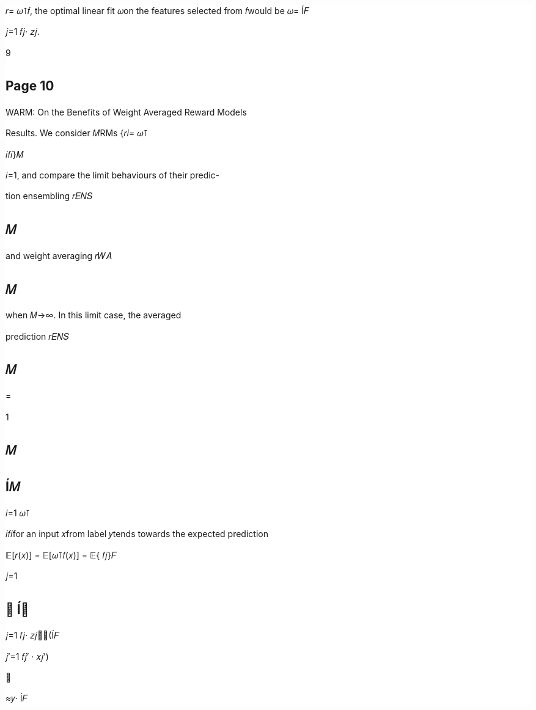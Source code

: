 𝑟= 𝜔⊺𝑓, the optimal linear fit 𝜔on the features selected from 𝑓would be 𝜔= Í𝐹

𝑗=1 𝑓𝑗· 𝑧𝑗.

9

## Page 10

WARM: On the Benefits of Weight Averaged Reward Models

Results. We consider 𝑀RMs {𝑟𝑖= 𝜔⊺

𝑖𝑓𝑖}𝑀

𝑖=1, and compare the limit behaviours of their predic-

tion ensembling 𝑟𝐸𝑁𝑆

## 𝑀

and weight averaging 𝑟𝑊𝐴

## 𝑀

when 𝑀→∞. In this limit case, the averaged

prediction 𝑟𝐸𝑁𝑆

## 𝑀

=

1

## 𝑀

## Í𝑀

𝑖=1 𝜔⊺

𝑖𝑓𝑖for an input 𝑥from label 𝑦tends towards the expected prediction

𝔼[𝑟(𝑥)] = 𝔼[𝜔⊺𝑓(𝑥)] = 𝔼{ 𝑓𝑗}𝐹

𝑗=1

##   Í𝐹

𝑗=1 𝑓𝑗· 𝑧𝑗⊺(Í𝐹

𝑗′=1 𝑓𝑗′ · 𝑥𝑗′)



≈𝑦· Í𝐹
